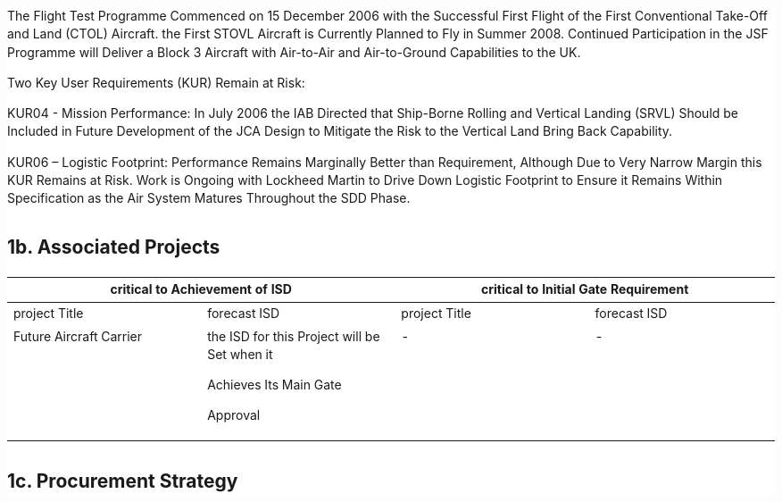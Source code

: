 The Flight Test Programme Commenced on 15 December 2006 with the Successful First Flight of the First Conventional Take-Off and Land (CTOL) Aircraft. the First STOVL Aircraft is Currently Planned to Fly in Summer 2008. Continued Participation in the JSF Programme will Deliver a Block 3 Aircraft with Air-to-Air and Air-to-Ground Capabilities to the UK.

Two Key User Requirements (KUR) Remain at Risk:

KUR04 - Mission Performance: In July 2006 the IAB Directed that Ship-Borne Rolling and Vertical Landing (SRVL) Should be Included in Future Development of the JCA Design to Mitigate the Risk to the Vertical Land Bring Back Capability.

KUR06 – Logistic Footprint: Performance Remains Marginally Better than Requirement, Although Due to Very Narrow Margin this KUR Remains at Risk. Work is Ongoing with Lockheed Martin to Drive Down Logistic Footprint to Ensure it Remains Within Specification as the Air System Matures Throughout the SDD Phase.

## 1b. Associated Projects

<table>
<colgroup>
<col Style="Width: 25%" />
<col Style="Width: 25%" />
<col Style="Width: 25%" />
<col Style="Width: 24%" />
</Colgroup>
<thead>
<tr>
<th Colspan="2">critical to Achievement of ISD</Th>
<th Colspan="2">critical to Initial Gate Requirement</Th>
</Tr>
</Thead>
<tbody>
<tr>
<td>project Title</Td>
<td>forecast ISD</Td>
<td>project Title</Td>
<td>forecast ISD</Td>
</Tr>
<tr>
<td>
Future Aircraft Carrier
</Td>
<td>the ISD for this Project will be Set when it

Achieves Its Main Gate

Approval</Td>
<td>-</Td>
<td>-</Td>
</Tr>
</Tbody>
</Table>

## 1c. Procurement Strategy
